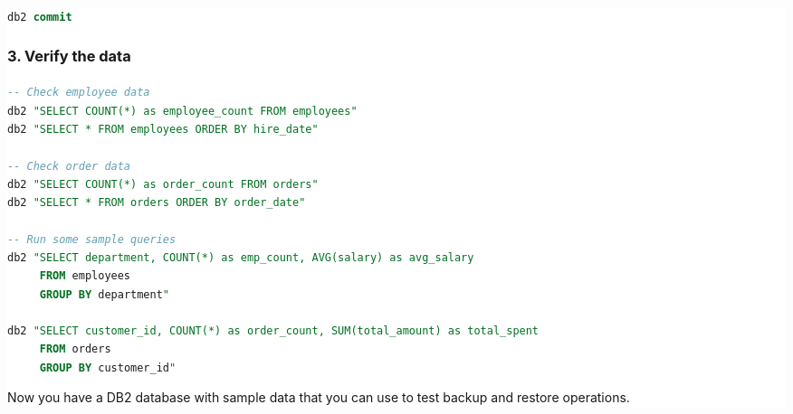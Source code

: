 ```sql
db2 commit
```

### 3. Verify the data

```sql
-- Check employee data
db2 "SELECT COUNT(*) as employee_count FROM employees"
db2 "SELECT * FROM employees ORDER BY hire_date"

-- Check order data
db2 "SELECT COUNT(*) as order_count FROM orders"
db2 "SELECT * FROM orders ORDER BY order_date"

-- Run some sample queries
db2 "SELECT department, COUNT(*) as emp_count, AVG(salary) as avg_salary 
     FROM employees 
     GROUP BY department"

db2 "SELECT customer_id, COUNT(*) as order_count, SUM(total_amount) as total_spent
     FROM orders 
     GROUP BY customer_id"
```

Now you have a DB2 database with sample data that you can use to test backup and restore operations. 

